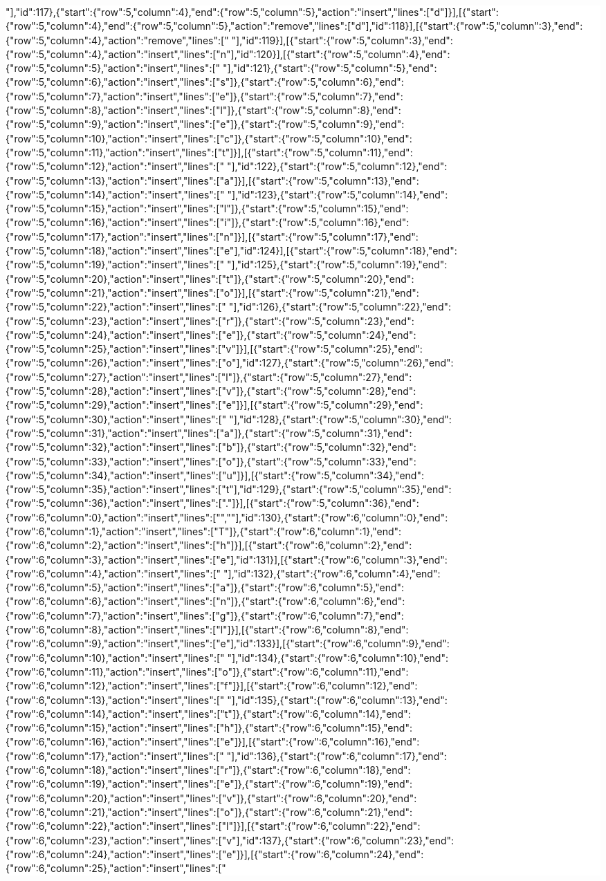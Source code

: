 "],"id":117},{"start":{"row":5,"column":4},"end":{"row":5,"column":5},"action":"insert","lines":["d"]}],[{"start":{"row":5,"column":4},"end":{"row":5,"column":5},"action":"remove","lines":["d"],"id":118}],[{"start":{"row":5,"column":3},"end":{"row":5,"column":4},"action":"remove","lines":[" "],"id":119}],[{"start":{"row":5,"column":3},"end":{"row":5,"column":4},"action":"insert","lines":["n"],"id":120}],[{"start":{"row":5,"column":4},"end":{"row":5,"column":5},"action":"insert","lines":[" "],"id":121},{"start":{"row":5,"column":5},"end":{"row":5,"column":6},"action":"insert","lines":["s"]},{"start":{"row":5,"column":6},"end":{"row":5,"column":7},"action":"insert","lines":["e"]},{"start":{"row":5,"column":7},"end":{"row":5,"column":8},"action":"insert","lines":["l"]},{"start":{"row":5,"column":8},"end":{"row":5,"column":9},"action":"insert","lines":["e"]},{"start":{"row":5,"column":9},"end":{"row":5,"column":10},"action":"insert","lines":["c"]},{"start":{"row":5,"column":10},"end":{"row":5,"column":11},"action":"insert","lines":["t"]}],[{"start":{"row":5,"column":11},"end":{"row":5,"column":12},"action":"insert","lines":[" "],"id":122},{"start":{"row":5,"column":12},"end":{"row":5,"column":13},"action":"insert","lines":["a"]}],[{"start":{"row":5,"column":13},"end":{"row":5,"column":14},"action":"insert","lines":[" "],"id":123},{"start":{"row":5,"column":14},"end":{"row":5,"column":15},"action":"insert","lines":["l"]},{"start":{"row":5,"column":15},"end":{"row":5,"column":16},"action":"insert","lines":["i"]},{"start":{"row":5,"column":16},"end":{"row":5,"column":17},"action":"insert","lines":["n"]}],[{"start":{"row":5,"column":17},"end":{"row":5,"column":18},"action":"insert","lines":["e"],"id":124}],[{"start":{"row":5,"column":18},"end":{"row":5,"column":19},"action":"insert","lines":[" "],"id":125},{"start":{"row":5,"column":19},"end":{"row":5,"column":20},"action":"insert","lines":["t"]},{"start":{"row":5,"column":20},"end":{"row":5,"column":21},"action":"insert","lines":["o"]}],[{"start":{"row":5,"column":21},"end":{"row":5,"column":22},"action":"insert","lines":[" "],"id":126},{"start":{"row":5,"column":22},"end":{"row":5,"column":23},"action":"insert","lines":["r"]},{"start":{"row":5,"column":23},"end":{"row":5,"column":24},"action":"insert","lines":["e"]},{"start":{"row":5,"column":24},"end":{"row":5,"column":25},"action":"insert","lines":["v"]}],[{"start":{"row":5,"column":25},"end":{"row":5,"column":26},"action":"insert","lines":["o"],"id":127},{"start":{"row":5,"column":26},"end":{"row":5,"column":27},"action":"insert","lines":["l"]},{"start":{"row":5,"column":27},"end":{"row":5,"column":28},"action":"insert","lines":["v"]},{"start":{"row":5,"column":28},"end":{"row":5,"column":29},"action":"insert","lines":["e"]}],[{"start":{"row":5,"column":29},"end":{"row":5,"column":30},"action":"insert","lines":[" "],"id":128},{"start":{"row":5,"column":30},"end":{"row":5,"column":31},"action":"insert","lines":["a"]},{"start":{"row":5,"column":31},"end":{"row":5,"column":32},"action":"insert","lines":["b"]},{"start":{"row":5,"column":32},"end":{"row":5,"column":33},"action":"insert","lines":["o"]},{"start":{"row":5,"column":33},"end":{"row":5,"column":34},"action":"insert","lines":["u"]}],[{"start":{"row":5,"column":34},"end":{"row":5,"column":35},"action":"insert","lines":["t"],"id":129},{"start":{"row":5,"column":35},"end":{"row":5,"column":36},"action":"insert","lines":["."]}],[{"start":{"row":5,"column":36},"end":{"row":6,"column":0},"action":"insert","lines":["",""],"id":130},{"start":{"row":6,"column":0},"end":{"row":6,"column":1},"action":"insert","lines":["T"]},{"start":{"row":6,"column":1},"end":{"row":6,"column":2},"action":"insert","lines":["h"]}],[{"start":{"row":6,"column":2},"end":{"row":6,"column":3},"action":"insert","lines":["e"],"id":131}],[{"start":{"row":6,"column":3},"end":{"row":6,"column":4},"action":"insert","lines":[" "],"id":132},{"start":{"row":6,"column":4},"end":{"row":6,"column":5},"action":"insert","lines":["a"]},{"start":{"row":6,"column":5},"end":{"row":6,"column":6},"action":"insert","lines":["n"]},{"start":{"row":6,"column":6},"end":{"row":6,"column":7},"action":"insert","lines":["g"]},{"start":{"row":6,"column":7},"end":{"row":6,"column":8},"action":"insert","lines":["l"]}],[{"start":{"row":6,"column":8},"end":{"row":6,"column":9},"action":"insert","lines":["e"],"id":133}],[{"start":{"row":6,"column":9},"end":{"row":6,"column":10},"action":"insert","lines":[" "],"id":134},{"start":{"row":6,"column":10},"end":{"row":6,"column":11},"action":"insert","lines":["o"]},{"start":{"row":6,"column":11},"end":{"row":6,"column":12},"action":"insert","lines":["f"]}],[{"start":{"row":6,"column":12},"end":{"row":6,"column":13},"action":"insert","lines":[" "],"id":135},{"start":{"row":6,"column":13},"end":{"row":6,"column":14},"action":"insert","lines":["t"]},{"start":{"row":6,"column":14},"end":{"row":6,"column":15},"action":"insert","lines":["h"]},{"start":{"row":6,"column":15},"end":{"row":6,"column":16},"action":"insert","lines":["e"]}],[{"start":{"row":6,"column":16},"end":{"row":6,"column":17},"action":"insert","lines":[" "],"id":136},{"start":{"row":6,"column":17},"end":{"row":6,"column":18},"action":"insert","lines":["r"]},{"start":{"row":6,"column":18},"end":{"row":6,"column":19},"action":"insert","lines":["e"]},{"start":{"row":6,"column":19},"end":{"row":6,"column":20},"action":"insert","lines":["v"]},{"start":{"row":6,"column":20},"end":{"row":6,"column":21},"action":"insert","lines":["o"]},{"start":{"row":6,"column":21},"end":{"row":6,"column":22},"action":"insert","lines":["l"]}],[{"start":{"row":6,"column":22},"end":{"row":6,"column":23},"action":"insert","lines":["v"],"id":137},{"start":{"row":6,"column":23},"end":{"row":6,"column":24},"action":"insert","lines":["e"]}],[{"start":{"row":6,"column":24},"end":{"row":6,"column":25},"action":"insert","lines":["